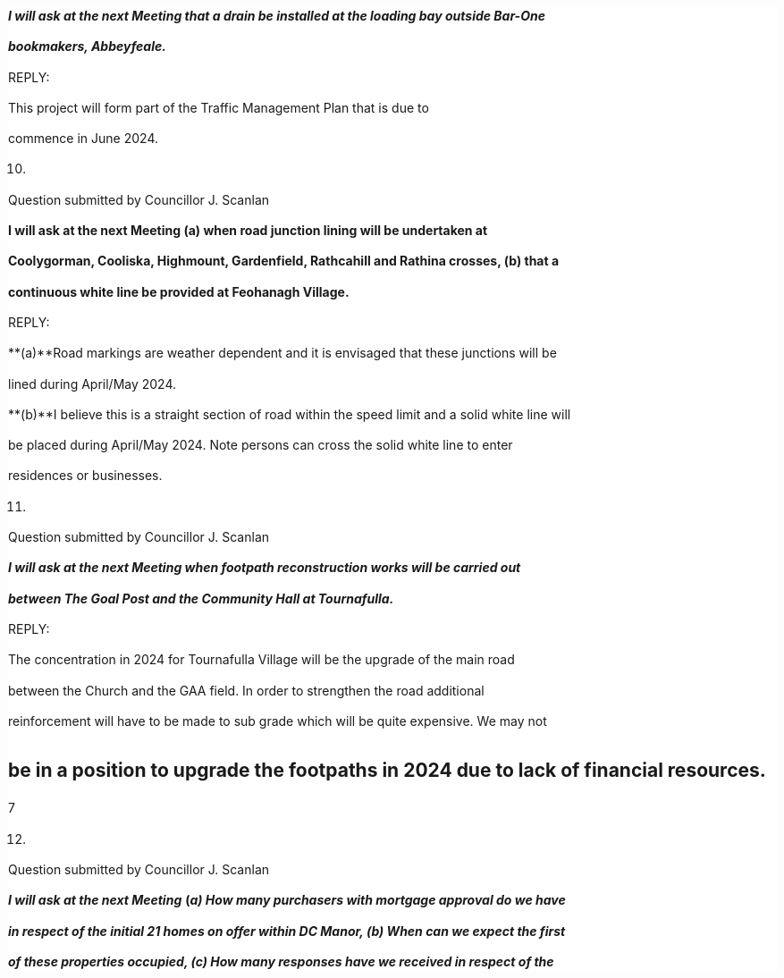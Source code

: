 ***I will ask at the next Meeting that a drain be installed at the loading bay outside Bar-One***

***bookmakers, Abbeyfeale.***

REPLY:

This project will form part of the Traffic Management Plan that is due to

commence in June 2024.

10.

Question submitted by Councillor J. Scanlan

**I will ask at the next Meeting (a) when road junction lining will be undertaken at**

**Coolygorman, Cooliska, Highmount, Gardenfield, Rathcahill and Rathina crosses, (b) that a**

**continuous white line be provided at Feohanagh Village.**

REPLY:

**(a)**Road markings are weather dependent and it is envisaged that these junctions will be

lined during April/May 2024.

**(b)**I believe this is a straight section of road within the speed limit and a solid white line will

be placed during April/May 2024. Note persons can cross the solid white line to enter

residences or businesses.

11.

Question submitted by Councillor J. Scanlan

***I will ask at the next Meeting when footpath reconstruction works will be carried out***

***between The Goal Post and the Community Hall at Tournafulla.***

REPLY:

The concentration in 2024 for Tournafulla Village will be the upgrade of the main road

between the Church and the GAA field. In order to strengthen the road additional

reinforcement will have to be made to sub grade which will be quite expensive. We may not

be in a position to upgrade the footpaths in 2024 due to lack of financial resources.
---
7

12.

Question submitted by Councillor J. Scanlan

***I will ask at the next Meeting*** **(*a) How many purchasers with mortgage approval do we have***

***in respect of the initial 21 homes on offer within DC Manor, (b) When can we expect the first***

***of these properties occupied, (c) How many responses have we received in respect of the***

